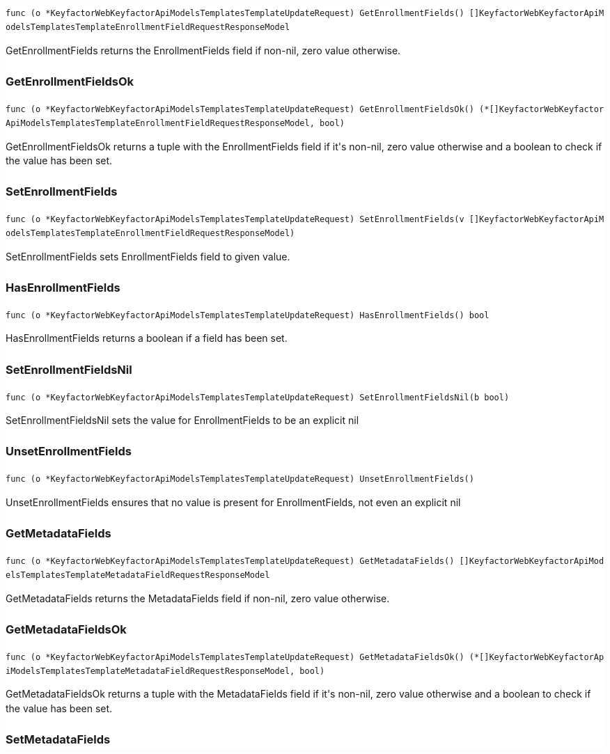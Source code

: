`func (o *KeyfactorWebKeyfactorApiModelsTemplatesTemplateUpdateRequest) GetEnrollmentFields() []KeyfactorWebKeyfactorApiModelsTemplatesTemplateEnrollmentFieldRequestResponseModel`

GetEnrollmentFields returns the EnrollmentFields field if non-nil, zero value otherwise.

### GetEnrollmentFieldsOk

`func (o *KeyfactorWebKeyfactorApiModelsTemplatesTemplateUpdateRequest) GetEnrollmentFieldsOk() (*[]KeyfactorWebKeyfactorApiModelsTemplatesTemplateEnrollmentFieldRequestResponseModel, bool)`

GetEnrollmentFieldsOk returns a tuple with the EnrollmentFields field if it's non-nil, zero value otherwise
and a boolean to check if the value has been set.

### SetEnrollmentFields

`func (o *KeyfactorWebKeyfactorApiModelsTemplatesTemplateUpdateRequest) SetEnrollmentFields(v []KeyfactorWebKeyfactorApiModelsTemplatesTemplateEnrollmentFieldRequestResponseModel)`

SetEnrollmentFields sets EnrollmentFields field to given value.

### HasEnrollmentFields

`func (o *KeyfactorWebKeyfactorApiModelsTemplatesTemplateUpdateRequest) HasEnrollmentFields() bool`

HasEnrollmentFields returns a boolean if a field has been set.

### SetEnrollmentFieldsNil

`func (o *KeyfactorWebKeyfactorApiModelsTemplatesTemplateUpdateRequest) SetEnrollmentFieldsNil(b bool)`

 SetEnrollmentFieldsNil sets the value for EnrollmentFields to be an explicit nil

### UnsetEnrollmentFields
`func (o *KeyfactorWebKeyfactorApiModelsTemplatesTemplateUpdateRequest) UnsetEnrollmentFields()`

UnsetEnrollmentFields ensures that no value is present for EnrollmentFields, not even an explicit nil
### GetMetadataFields

`func (o *KeyfactorWebKeyfactorApiModelsTemplatesTemplateUpdateRequest) GetMetadataFields() []KeyfactorWebKeyfactorApiModelsTemplatesTemplateMetadataFieldRequestResponseModel`

GetMetadataFields returns the MetadataFields field if non-nil, zero value otherwise.

### GetMetadataFieldsOk

`func (o *KeyfactorWebKeyfactorApiModelsTemplatesTemplateUpdateRequest) GetMetadataFieldsOk() (*[]KeyfactorWebKeyfactorApiModelsTemplatesTemplateMetadataFieldRequestResponseModel, bool)`

GetMetadataFieldsOk returns a tuple with the MetadataFields field if it's non-nil, zero value otherwise
and a boolean to check if the value has been set.

### SetMetadataFields
